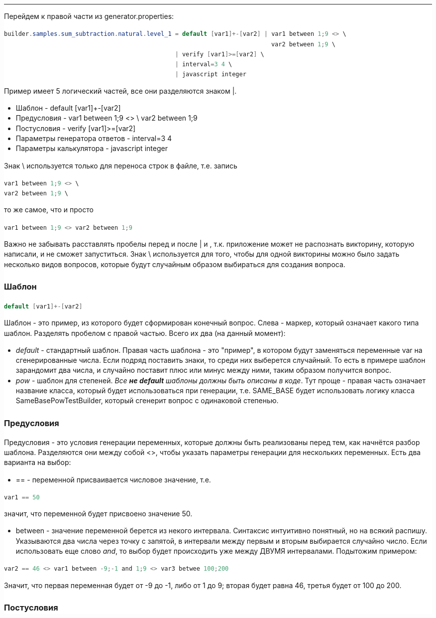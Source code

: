 ***
Перейдем к правой части из generator.properties:
```java
builder.samples.sum_subtraction.natural.level_1 = default [var1]+-[var2] | var1 between 1;9 <> \
                                                                           var2 between 1;9 \
                                                | verify [var1]>=[var2] \
                                                | interval=3 4 \
                                                | javascript integer
```
Пример имеет 5 логический частей, все они разделяются знаком |. 
* Шаблон - default [var1]+-[var2]
* Предусловия - var1 between 1;9 <> \ var2 between 1;9
* Постусловия - verify [var1]>=[var2]
* Параметры генератора ответов - interval=3 4
* Параметры калькулятора - javascript integer

Знак \ используется только для переноса строк в файле, т.е. запись 
```java
var1 between 1;9 <> \ 
var2 between 1;9 \
```
то же самое, что и просто 
```java
var1 between 1;9 <> var2 between 1;9
```
Важно не забывать расставлять пробелы перед и после | и \, т.к. приложение может не распознать викторину, которую написали, и не сможет запуститься. Знак \\ используется для того, чтобы для одной викторины можно было задать несколько видов вопросов, которые будут случайным образом выбираться для создания вопроса.
### Шаблон
```java
default [var1]+-[var2]
```
Шаблон - это пример, из которого будет сформирован конечный вопрос.
Cлева - маркер, который означает какого типа шаблон. Разделять пробелом с правой частью. Всего их два (на данный момент):
* *default* - стандартный шаблон. Правая часть шаблона - это "пример", в котором будут заменяться переменные var на сгенерированные числа. Если подряд поставить знаки, то среди них выберется случайный. То есть в примере шаблон зарандомит два числа, и случайно поставит плюс или минус между ними, таким образом получится вопрос.
* *pow* - шаблон для степеней. *Все **не default** шаблоны должны быть описаны в коде*. Тут проще - правая часть означает название класса, который будет использоваться при генерации, т.е. SAME_BASE будет использовать логику класса SameBasePowTestBuilder, который сгенерит вопрос с одинаковой степенью.
### Предусловия
Предусловия - это условия генерации переменных, которые должны быть реализованы перед тем, как начнётся разбор шаблона. Разделяются они между собой <>, чтобы указать параметры генерации для нескольких переменных. Есть два варианта на выбор:
* == - переменной присваивается числовое значение, т.е. 
```java
var1 == 50
```
значит, что переменной будет присвоено значение 50.
* between - значение переменной берется из некого интервала. Синтаксис интуитивно понятный, но на всякий распишу. Указываются два числа через точку с запятой, в интервали между первым и вторым выбирается случайно число. Если использовать еще слово *and*, то выбор будет происходить уже между ДВУМЯ интервалами.
Подытожим примером:
```java
var2 == 46 <> var1 between -9;-1 and 1;9 <> var3 betwee 100;200
```
Значит, что первая переменная будет от -9 до -1, либо от 1 до 9; вторая будет равна 46, третья будет от 100 до 200.
### Постусловия